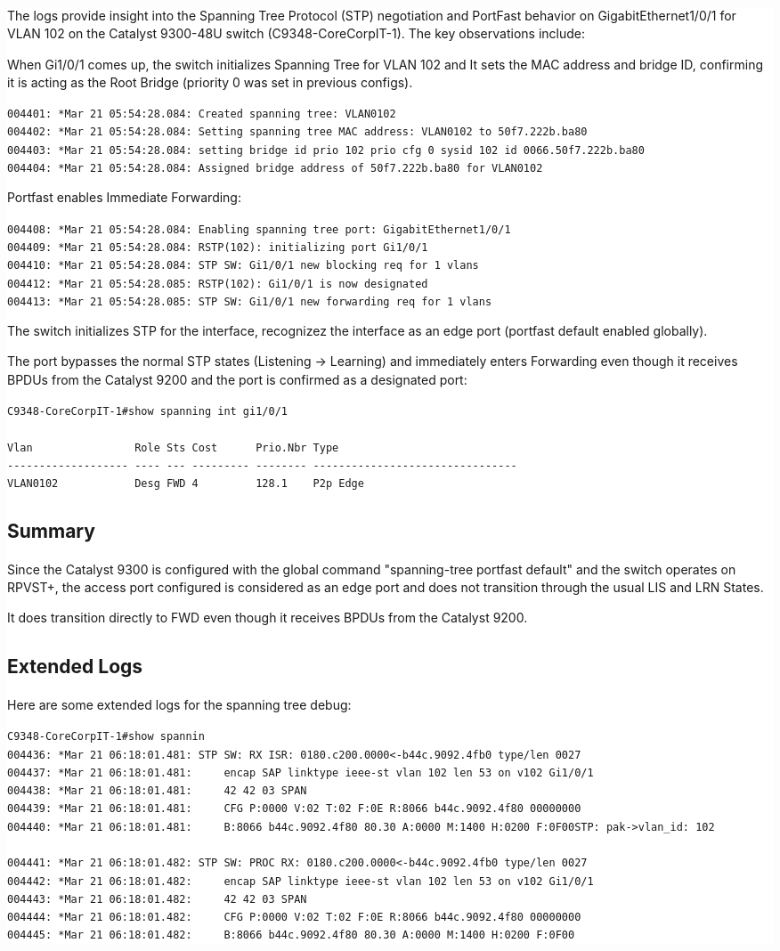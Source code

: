 
The logs provide insight into the Spanning Tree Protocol (STP) negotiation and PortFast behavior on GigabitEthernet1/0/1 for VLAN 102 on the Catalyst 9300-48U switch (C9348-CoreCorpIT-1). The key observations include:


When Gi1/0/1 comes up, the switch initializes Spanning Tree for VLAN 102 and It sets the MAC address and bridge ID, confirming it is acting as the Root Bridge (priority 0 was set in previous configs).

```
004401: *Mar 21 05:54:28.084: Created spanning tree: VLAN0102
004402: *Mar 21 05:54:28.084: Setting spanning tree MAC address: VLAN0102 to 50f7.222b.ba80
004403: *Mar 21 05:54:28.084: setting bridge id prio 102 prio cfg 0 sysid 102 id 0066.50f7.222b.ba80
004404: *Mar 21 05:54:28.084: Assigned bridge address of 50f7.222b.ba80 for VLAN0102
```

Portfast enables Immediate Forwarding:

```
004408: *Mar 21 05:54:28.084: Enabling spanning tree port: GigabitEthernet1/0/1
004409: *Mar 21 05:54:28.084: RSTP(102): initializing port Gi1/0/1
004410: *Mar 21 05:54:28.084: STP SW: Gi1/0/1 new blocking req for 1 vlans
004412: *Mar 21 05:54:28.085: RSTP(102): Gi1/0/1 is now designated
004413: *Mar 21 05:54:28.085: STP SW: Gi1/0/1 new forwarding req for 1 vlans
```

The switch initializes STP for the interface, recognizez the interface as an edge port (portfast default enabled globally).

The port bypasses the normal STP states (Listening → Learning) and immediately enters Forwarding even though it receives BPDUs from the Catalyst 9200 and the port is confirmed as a designated port:

```
C9348-CoreCorpIT-1#show spanning int gi1/0/1

Vlan                Role Sts Cost      Prio.Nbr Type
------------------- ---- --- --------- -------- --------------------------------
VLAN0102            Desg FWD 4         128.1    P2p Edge
```

## Summary

Since the Catalyst 9300 is configured with the global command "spanning-tree portfast default" and the switch operates on RPVST+,  the access port configured is considered as an edge port and does not transition through the usual LIS and LRN States.

It does transition directly to FWD even though it receives BPDUs from the Catalyst 9200.



## Extended Logs

Here are some extended logs for the spanning tree debug:

```
C9348-CoreCorpIT-1#show spannin
004436: *Mar 21 06:18:01.481: STP SW: RX ISR: 0180.c200.0000<-b44c.9092.4fb0 type/len 0027
004437: *Mar 21 06:18:01.481:     encap SAP linktype ieee-st vlan 102 len 53 on v102 Gi1/0/1
004438: *Mar 21 06:18:01.481:     42 42 03 SPAN
004439: *Mar 21 06:18:01.481:     CFG P:0000 V:02 T:02 F:0E R:8066 b44c.9092.4f80 00000000
004440: *Mar 21 06:18:01.481:     B:8066 b44c.9092.4f80 80.30 A:0000 M:1400 H:0200 F:0F00STP: pak->vlan_id: 102

004441: *Mar 21 06:18:01.482: STP SW: PROC RX: 0180.c200.0000<-b44c.9092.4fb0 type/len 0027
004442: *Mar 21 06:18:01.482:     encap SAP linktype ieee-st vlan 102 len 53 on v102 Gi1/0/1
004443: *Mar 21 06:18:01.482:     42 42 03 SPAN
004444: *Mar 21 06:18:01.482:     CFG P:0000 V:02 T:02 F:0E R:8066 b44c.9092.4f80 00000000
004445: *Mar 21 06:18:01.482:     B:8066 b44c.9092.4f80 80.30 A:0000 M:1400 H:0200 F:0F00
```